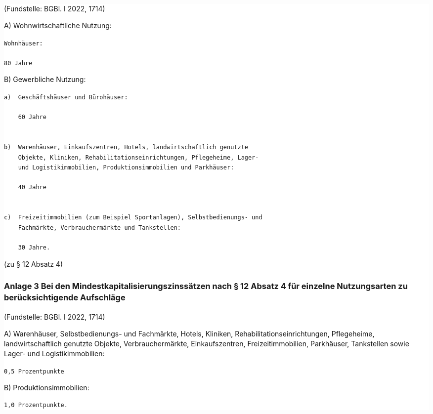 (Fundstelle: BGBl. I 2022, 1714)


A)  Wohnwirtschaftliche Nutzung:

    Wohnhäuser:

    80 Jahre


B)  Gewerbliche Nutzung:

    a)  Geschäftshäuser und Bürohäuser:

        60 Jahre


    b)  Warenhäuser, Einkaufszentren, Hotels, landwirtschaftlich genutzte
        Objekte, Kliniken, Rehabilitationseinrichtungen, Pflegeheime, Lager-
        und Logistikimmobilien, Produktionsimmobilien und Parkhäuser:

        40 Jahre


    c)  Freizeitimmobilien (zum Beispiel Sportanlagen), Selbstbedienungs- und
        Fachmärkte, Verbrauchermärkte und Tankstellen:

        30 Jahre.







(zu § 12 Absatz 4)

### Anlage 3 Bei den Mindestkapitalisierungszinssätzen nach § 12 Absatz 4 für einzelne Nutzungsarten zu berücksichtigende Aufschläge

(Fundstelle: BGBl. I 2022, 1714)


A)  Warenhäuser, Selbstbedienungs- und Fachmärkte, Hotels, Kliniken,
    Rehabilitationseinrichtungen, Pflegeheime, landwirtschaftlich genutzte
    Objekte, Verbrauchermärkte, Einkaufszentren, Freizeitimmobilien,
    Parkhäuser, Tankstellen sowie Lager- und Logistikimmobilien:

    0,5 Prozentpunkte


B)  Produktionsimmobilien:

    1,0 Prozentpunkte.




